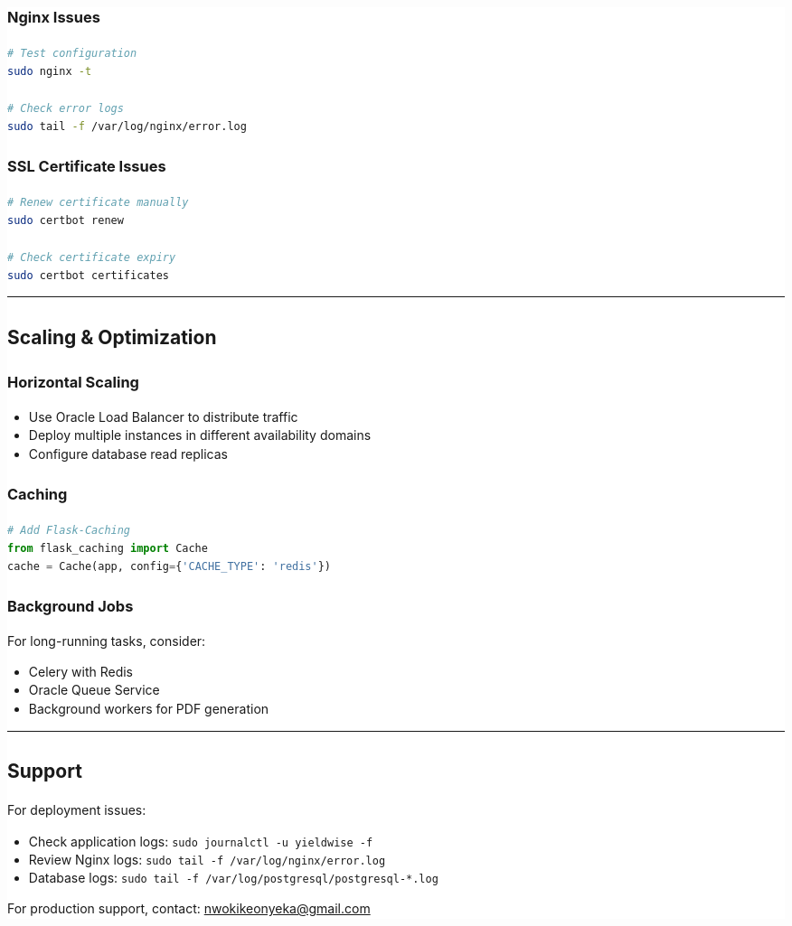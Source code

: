 ### Nginx Issues

```bash
# Test configuration
sudo nginx -t

# Check error logs
sudo tail -f /var/log/nginx/error.log
```

### SSL Certificate Issues

```bash
# Renew certificate manually
sudo certbot renew

# Check certificate expiry
sudo certbot certificates
```

---

## Scaling & Optimization

### Horizontal Scaling

- Use Oracle Load Balancer to distribute traffic
- Deploy multiple instances in different availability domains
- Configure database read replicas

### Caching

```python
# Add Flask-Caching
from flask_caching import Cache
cache = Cache(app, config={'CACHE_TYPE': 'redis'})
```

### Background Jobs

For long-running tasks, consider:
- Celery with Redis
- Oracle Queue Service
- Background workers for PDF generation

---

## Support

For deployment issues:
- Check application logs: `sudo journalctl -u yieldwise -f`
- Review Nginx logs: `sudo tail -f /var/log/nginx/error.log`
- Database logs: `sudo tail -f /var/log/postgresql/postgresql-*.log`

For production support, contact: nwokikeonyeka@gmail.com
